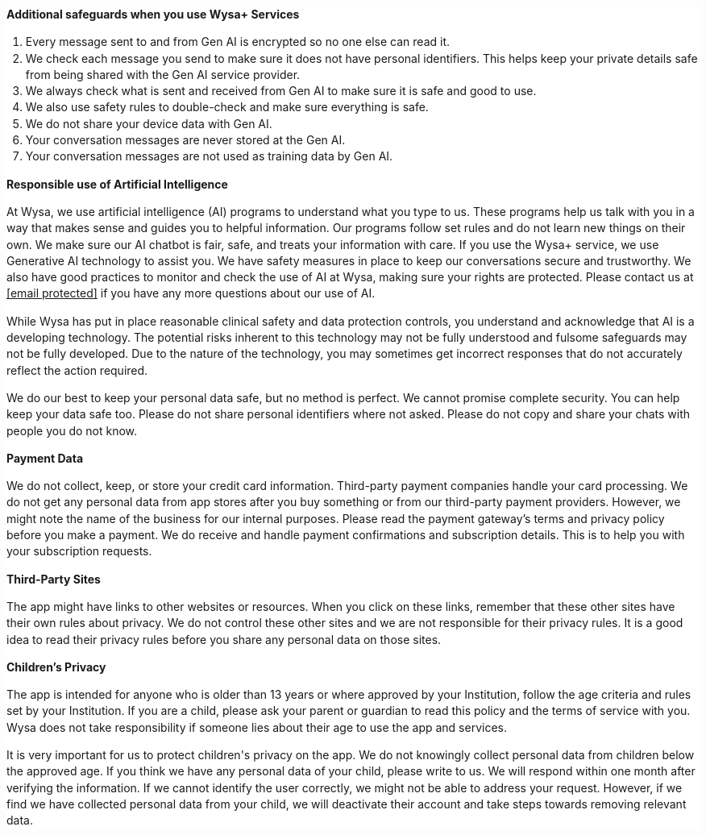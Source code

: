 **Additional safeguards when you use Wysa+ Services**

1. Every message sent to and from Gen AI is encrypted so no one else can read it.
2. We check each message you send to make sure it does not have personal identifiers. This helps keep your private details safe from being shared with the Gen AI service provider.
3. We always check what is sent and received from Gen AI to make sure it is safe and good to use.
4. We also use safety rules to double-check and make sure everything is safe.
5. We do not share your device data with Gen AI.
6. Your conversation messages are never stored at the Gen AI.
7. Your conversation messages are not used as training data by Gen AI.

**Responsible use of Artificial Intelligence**

At Wysa, we use artificial intelligence (AI) programs to understand what you type to us. These programs help us talk with you in a way that makes sense and guides you to helpful information. Our programs follow set rules and do not learn new things on their own. We make sure our AI chatbot is fair, safe, and treats your information with care. If you use the Wysa+ service, we use Generative AI technology to assist you. We have safety measures in place to keep our conversations secure and trustworthy. We also have good practices to monitor and check the use of AI at Wysa, making sure your rights are protected. Please contact us at [\[email protected\]](https://legal.wysa.io/cdn-cgi/l/email-protection) if you have any more questions about our use of AI.

While Wysa has put in place reasonable clinical safety and data protection controls, you understand and acknowledge that AI is a developing technology. The potential risks inherent to this technology may not be fully understood and fulsome safeguards may not be fully developed. Due to the nature of the technology, you may sometimes get incorrect responses that do not accurately reflect the action required.

We do our best to keep your personal data safe, but no method is perfect. We cannot promise complete security. You can help keep your data safe too. Please do not share personal identifiers where not asked. Please do not copy and share your chats with people you do not know.

**Payment Data**

We do not collect, keep, or store your credit card information. Third-party payment companies handle your card processing. We do not get any personal data from app stores after you buy something or from our third-party payment providers. However, we might note the name of the business for our internal purposes. Please read the payment gateway’s terms and privacy policy before you make a payment. We do receive and handle payment confirmations and subscription details. This is to help you with your subscription requests.

**Third-Party Sites**

The app might have links to other websites or resources. When you click on these links, remember that these other sites have their own rules about privacy. We do not control these other sites and we are not responsible for their privacy rules. It is a good idea to read their privacy rules before you share any personal data on those sites.

**Children’s Privacy**

The app is intended for anyone who is older than 13 years or where approved by your Institution, follow the age criteria and rules set by your Institution. If you are a child, please ask your parent or guardian to read this policy and the terms of service with you. Wysa does not take responsibility if someone lies about their age to use the app and services.

It is very important for us to protect children's privacy on the app. We do not knowingly collect personal data from children below the approved age. If you think we have any personal data of your child, please write to us. We will respond within one month after verifying the information. If we cannot identify the user correctly, we might not be able to address your request. However, if we find we have collected personal data from your child, we will deactivate their account and take steps towards removing relevant data.
